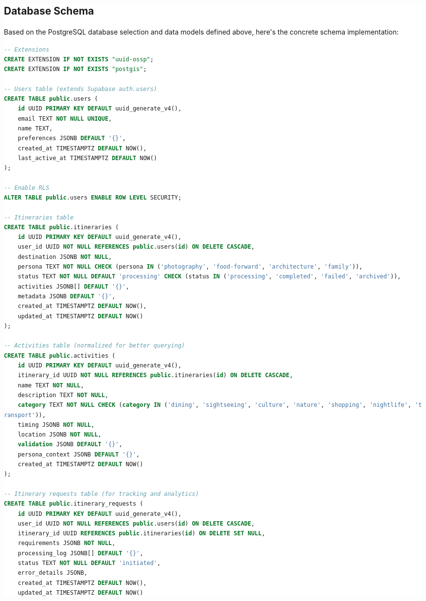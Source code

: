 ## Database Schema

Based on the PostgreSQL database selection and data models defined above, here's the concrete schema implementation:

```sql
-- Extensions
CREATE EXTENSION IF NOT EXISTS "uuid-ossp";
CREATE EXTENSION IF NOT EXISTS "postgis";

-- Users table (extends Supabase auth.users)
CREATE TABLE public.users (
    id UUID PRIMARY KEY DEFAULT uuid_generate_v4(),
    email TEXT NOT NULL UNIQUE,
    name TEXT,
    preferences JSONB DEFAULT '{}',
    created_at TIMESTAMPTZ DEFAULT NOW(),
    last_active_at TIMESTAMPTZ DEFAULT NOW()
);

-- Enable RLS
ALTER TABLE public.users ENABLE ROW LEVEL SECURITY;

-- Itineraries table
CREATE TABLE public.itineraries (
    id UUID PRIMARY KEY DEFAULT uuid_generate_v4(),
    user_id UUID NOT NULL REFERENCES public.users(id) ON DELETE CASCADE,
    destination JSONB NOT NULL,
    persona TEXT NOT NULL CHECK (persona IN ('photography', 'food-forward', 'architecture', 'family')),
    status TEXT NOT NULL DEFAULT 'processing' CHECK (status IN ('processing', 'completed', 'failed', 'archived')),
    activities JSONB[] DEFAULT '{}',
    metadata JSONB DEFAULT '{}',
    created_at TIMESTAMPTZ DEFAULT NOW(),
    updated_at TIMESTAMPTZ DEFAULT NOW()
);

-- Activities table (normalized for better querying)
CREATE TABLE public.activities (
    id UUID PRIMARY KEY DEFAULT uuid_generate_v4(),
    itinerary_id UUID NOT NULL REFERENCES public.itineraries(id) ON DELETE CASCADE,
    name TEXT NOT NULL,
    description TEXT NOT NULL,
    category TEXT NOT NULL CHECK (category IN ('dining', 'sightseeing', 'culture', 'nature', 'shopping', 'nightlife', 'transport')),
    timing JSONB NOT NULL,
    location JSONB NOT NULL,
    validation JSONB DEFAULT '{}',
    persona_context JSONB DEFAULT '{}',
    created_at TIMESTAMPTZ DEFAULT NOW()
);

-- Itinerary requests table (for tracking and analytics)
CREATE TABLE public.itinerary_requests (
    id UUID PRIMARY KEY DEFAULT uuid_generate_v4(),
    user_id UUID NOT NULL REFERENCES public.users(id) ON DELETE CASCADE,
    itinerary_id UUID REFERENCES public.itineraries(id) ON DELETE SET NULL,
    requirements JSONB NOT NULL,
    processing_log JSONB[] DEFAULT '{}',
    status TEXT NOT NULL DEFAULT 'initiated',
    error_details JSONB,
    created_at TIMESTAMPTZ DEFAULT NOW(),
    updated_at TIMESTAMPTZ DEFAULT NOW()
```